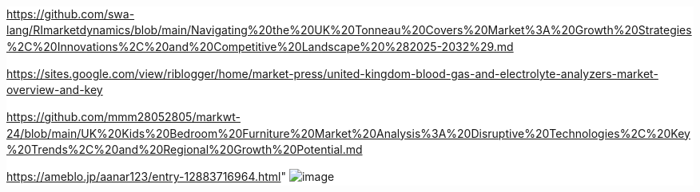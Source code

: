 <a href=https://github.com/swa-lang/RImarketdynamics/blob/main/Navigating%20the%20UK%20Tonneau%20Covers%20Market%3A%20Growth%20Strategies%2C%20Innovations%2C%20and%20Competitive%20Landscape%20%282025-2032%29.md>https://github.com/swa-lang/RImarketdynamics/blob/main/Navigating%20the%20UK%20Tonneau%20Covers%20Market%3A%20Growth%20Strategies%2C%20Innovations%2C%20and%20Competitive%20Landscape%20%282025-2032%29.md</a>

<a href=https://sites.google.com/view/riblogger/home/market-press/united-kingdom-blood-gas-and-electrolyte-analyzers-market-overview-and-key>https://sites.google.com/view/riblogger/home/market-press/united-kingdom-blood-gas-and-electrolyte-analyzers-market-overview-and-key</a>

<a href=https://github.com/mmm28052805/markwt-24/blob/main/UK%20Kids%20Bedroom%20Furniture%20Market%20Analysis%3A%20Disruptive%20Technologies%2C%20Key%20Trends%2C%20and%20Regional%20Growth%20Potential.md>https://github.com/mmm28052805/markwt-24/blob/main/UK%20Kids%20Bedroom%20Furniture%20Market%20Analysis%3A%20Disruptive%20Technologies%2C%20Key%20Trends%2C%20and%20Regional%20Growth%20Potential.md</a>

<a href=https://ameblo.jp/aanar123/entry-12883716964.html>https://ameblo.jp/aanar123/entry-12883716964.html</a>"
![image](https://github.com/user-attachments/assets/5f3345fe-de1d-45e0-8159-a830598df715)
